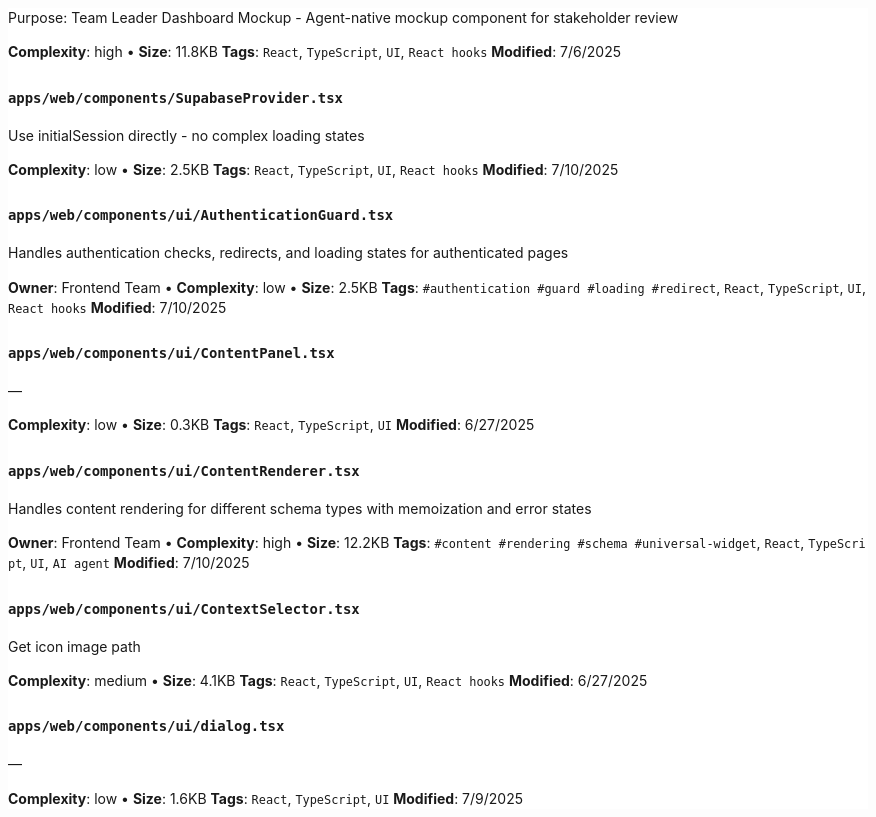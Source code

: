 Purpose: Team Leader Dashboard Mockup - Agent-native mockup component for stakeholder review

**Complexity**: high • **Size**: 11.8KB
**Tags**: `React`, `TypeScript`, `UI`, `React hooks`
**Modified**: 7/6/2025


### `apps/web/components/SupabaseProvider.tsx`

Use initialSession directly - no complex loading states

**Complexity**: low • **Size**: 2.5KB
**Tags**: `React`, `TypeScript`, `UI`, `React hooks`
**Modified**: 7/10/2025


### `apps/web/components/ui/AuthenticationGuard.tsx`

Handles authentication checks, redirects, and loading states for authenticated pages

**Owner**: Frontend Team • **Complexity**: low • **Size**: 2.5KB
**Tags**: `#authentication #guard #loading #redirect`, `React`, `TypeScript`, `UI`, `React hooks`
**Modified**: 7/10/2025


### `apps/web/components/ui/ContentPanel.tsx`

—

**Complexity**: low • **Size**: 0.3KB
**Tags**: `React`, `TypeScript`, `UI`
**Modified**: 6/27/2025


### `apps/web/components/ui/ContentRenderer.tsx`

Handles content rendering for different schema types with memoization and error states

**Owner**: Frontend Team • **Complexity**: high • **Size**: 12.2KB
**Tags**: `#content #rendering #schema #universal-widget`, `React`, `TypeScript`, `UI`, `AI agent`
**Modified**: 7/10/2025


### `apps/web/components/ui/ContextSelector.tsx`

Get icon image path

**Complexity**: medium • **Size**: 4.1KB
**Tags**: `React`, `TypeScript`, `UI`, `React hooks`
**Modified**: 6/27/2025


### `apps/web/components/ui/dialog.tsx`

—

**Complexity**: low • **Size**: 1.6KB
**Tags**: `React`, `TypeScript`, `UI`
**Modified**: 7/9/2025
